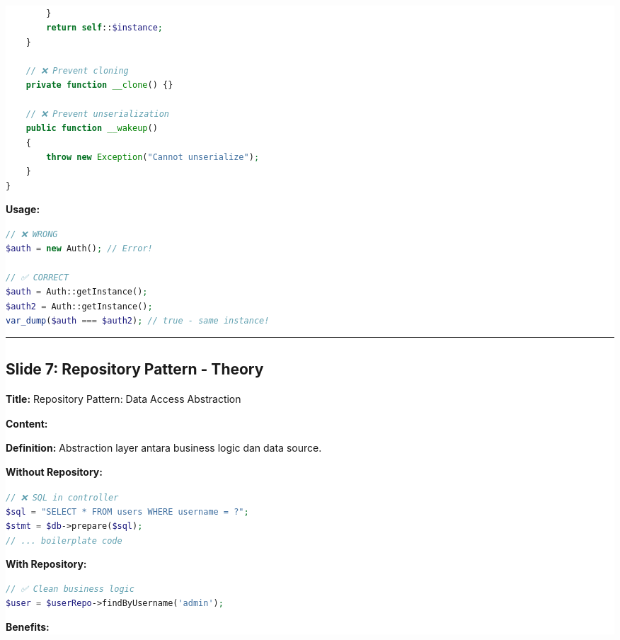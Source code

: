 ```php
        }
        return self::$instance;
    }

    // ❌ Prevent cloning
    private function __clone() {}

    // ❌ Prevent unserialization
    public function __wakeup()
    {
        throw new Exception("Cannot unserialize");
    }
}
```

**Usage:**

```php
// ❌ WRONG
$auth = new Auth(); // Error!

// ✅ CORRECT
$auth = Auth::getInstance();
$auth2 = Auth::getInstance();
var_dump($auth === $auth2); // true - same instance!
```

---

## Slide 7: Repository Pattern - Theory

**Title:** Repository Pattern: Data Access Abstraction

**Content:**

**Definition:**
Abstraction layer antara business logic dan data source.

**Without Repository:**

```php
// ❌ SQL in controller
$sql = "SELECT * FROM users WHERE username = ?";
$stmt = $db->prepare($sql);
// ... boilerplate code
```

**With Repository:**

```php
// ✅ Clean business logic
$user = $userRepo->findByUsername('admin');
```

**Benefits:**

